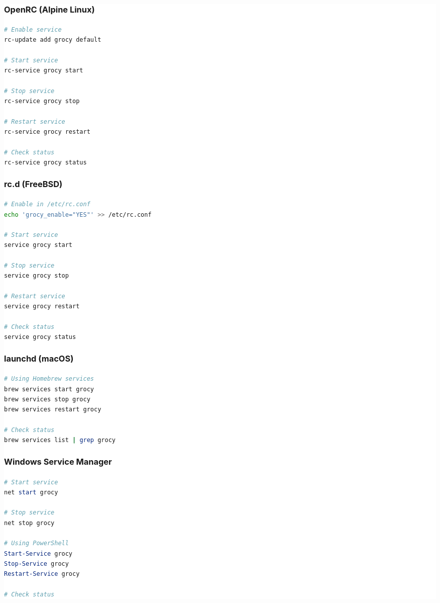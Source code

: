 ### OpenRC (Alpine Linux)

```bash
# Enable service
rc-update add grocy default

# Start service
rc-service grocy start

# Stop service
rc-service grocy stop

# Restart service
rc-service grocy restart

# Check status
rc-service grocy status
```

### rc.d (FreeBSD)

```bash
# Enable in /etc/rc.conf
echo 'grocy_enable="YES"' >> /etc/rc.conf

# Start service
service grocy start

# Stop service
service grocy stop

# Restart service
service grocy restart

# Check status
service grocy status
```

### launchd (macOS)

```bash
# Using Homebrew services
brew services start grocy
brew services stop grocy
brew services restart grocy

# Check status
brew services list | grep grocy
```

### Windows Service Manager

```powershell
# Start service
net start grocy

# Stop service
net stop grocy

# Using PowerShell
Start-Service grocy
Stop-Service grocy
Restart-Service grocy

# Check status
```